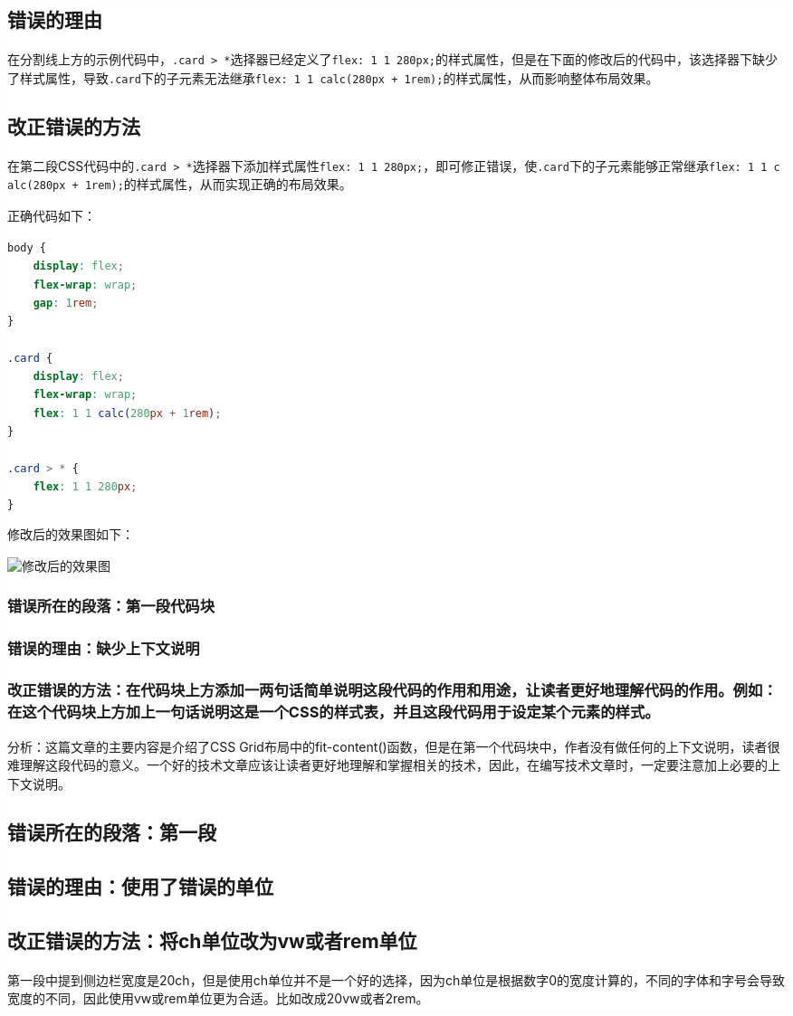 ## 错误的理由
在分割线上方的示例代码中，`.card > *`选择器已经定义了`flex: 1 1 280px;`的样式属性，但是在下面的修改后的代码中，该选择器下缺少了样式属性，导致`.card`下的子元素无法继承`flex: 1 1 calc(280px + 1rem);`的样式属性，从而影响整体布局效果。

## 改正错误的方法
在第二段CSS代码中的`.card > *`选择器下添加样式属性`flex: 1 1 280px;`，即可修正错误，使`.card`下的子元素能够正常继承`flex: 1 1 calc(280px + 1rem);`的样式属性，从而实现正确的布局效果。

正确代码如下：

```CSS
body {
    display: flex;
    flex-wrap: wrap;
    gap: 1rem;
}

.card {
    display: flex;
    flex-wrap: wrap;
    flex: 1 1 calc(280px + 1rem);
}

.card > * {
    flex: 1 1 280px;
}
```

修改后的效果图如下：

![修改后的效果图](https://p3-juejin.byteimg.com/tos-cn-i-k3u1fbpfcp/5b8ba04adeeb43f8a9d5c57870aef1b5~tplv-k3u1fbpfcp-zoom-1.image)

### 错误所在的段落：第一段代码块

### 错误的理由：缺少上下文说明

### 改正错误的方法：在代码块上方添加一两句话简单说明这段代码的作用和用途，让读者更好地理解代码的作用。例如：在这个代码块上方加上一句话说明这是一个CSS的样式表，并且这段代码用于设定某个元素的样式。 

分析：这篇文章的主要内容是介绍了CSS Grid布局中的fit-content()函数，但是在第一个代码块中，作者没有做任何的上下文说明，读者很难理解这段代码的意义。一个好的技术文章应该让读者更好地理解和掌握相关的技术，因此，在编写技术文章时，一定要注意加上必要的上下文说明。

## 错误所在的段落：第一段

## 错误的理由：使用了错误的单位

## 改正错误的方法：将ch单位改为vw或者rem单位

第一段中提到侧边栏宽度是20ch，但是使用ch单位并不是一个好的选择，因为ch单位是根据数字0的宽度计算的，不同的字体和字号会导致宽度的不同，因此使用vw或rem单位更为合适。比如改成20vw或者2rem。
